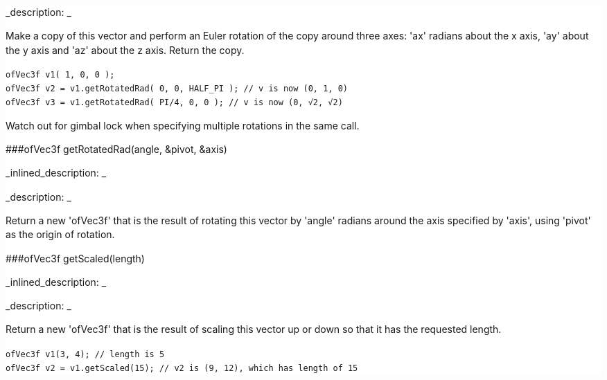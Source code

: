 _description: _


Make a copy of this vector and perform an Euler rotation of the copy around three axes: 'ax' radians about the x axis, 'ay' about the y axis and 'az' about the z axis. Return the copy.

~~~~~{.cpp}
ofVec3f v1( 1, 0, 0 );
ofVec3f v2 = v1.getRotatedRad( 0, 0, HALF_PI ); // v is now (0, 1, 0)
ofVec3f v3 = v1.getRotatedRad( PI/4, 0, 0 ); // v is now (0, √2, √2)
~~~~~

Watch out for gimbal lock when specifying multiple rotations in the same call.









###ofVec3f getRotatedRad(angle, &pivot, &axis)



_inlined_description: _








_description: _


Return a new 'ofVec3f' that is the result of rotating this vector by 'angle' radians around the axis specified by 'axis', using 'pivot' as the origin of rotation.









###ofVec3f getScaled(length)



_inlined_description: _








_description: _


Return a new 'ofVec3f' that is the result of scaling this vector up or down so that it has the requested length.

~~~~{.cpp}
ofVec3f v1(3, 4); // length is 5
ofVec3f v2 = v1.getScaled(15); // v2 is (9, 12), which has length of 15
~~~~


